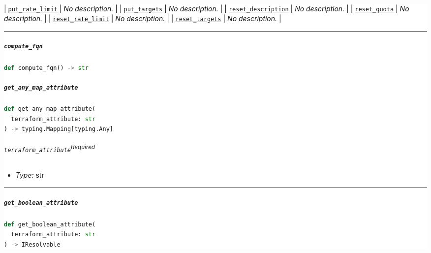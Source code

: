 | <code><a href="#rhizo-co-terraform-provider-oci.apigatewayUsagePlan.ApigatewayUsagePlanEntitlementsOutputReference.putRateLimit">put_rate_limit</a></code> | *No description.* |
| <code><a href="#rhizo-co-terraform-provider-oci.apigatewayUsagePlan.ApigatewayUsagePlanEntitlementsOutputReference.putTargets">put_targets</a></code> | *No description.* |
| <code><a href="#rhizo-co-terraform-provider-oci.apigatewayUsagePlan.ApigatewayUsagePlanEntitlementsOutputReference.resetDescription">reset_description</a></code> | *No description.* |
| <code><a href="#rhizo-co-terraform-provider-oci.apigatewayUsagePlan.ApigatewayUsagePlanEntitlementsOutputReference.resetQuota">reset_quota</a></code> | *No description.* |
| <code><a href="#rhizo-co-terraform-provider-oci.apigatewayUsagePlan.ApigatewayUsagePlanEntitlementsOutputReference.resetRateLimit">reset_rate_limit</a></code> | *No description.* |
| <code><a href="#rhizo-co-terraform-provider-oci.apigatewayUsagePlan.ApigatewayUsagePlanEntitlementsOutputReference.resetTargets">reset_targets</a></code> | *No description.* |

---

##### `compute_fqn` <a name="compute_fqn" id="rhizo-co-terraform-provider-oci.apigatewayUsagePlan.ApigatewayUsagePlanEntitlementsOutputReference.computeFqn"></a>

```python
def compute_fqn() -> str
```

##### `get_any_map_attribute` <a name="get_any_map_attribute" id="rhizo-co-terraform-provider-oci.apigatewayUsagePlan.ApigatewayUsagePlanEntitlementsOutputReference.getAnyMapAttribute"></a>

```python
def get_any_map_attribute(
  terraform_attribute: str
) -> typing.Mapping[typing.Any]
```

###### `terraform_attribute`<sup>Required</sup> <a name="terraform_attribute" id="rhizo-co-terraform-provider-oci.apigatewayUsagePlan.ApigatewayUsagePlanEntitlementsOutputReference.getAnyMapAttribute.parameter.terraformAttribute"></a>

- *Type:* str

---

##### `get_boolean_attribute` <a name="get_boolean_attribute" id="rhizo-co-terraform-provider-oci.apigatewayUsagePlan.ApigatewayUsagePlanEntitlementsOutputReference.getBooleanAttribute"></a>

```python
def get_boolean_attribute(
  terraform_attribute: str
) -> IResolvable
```

